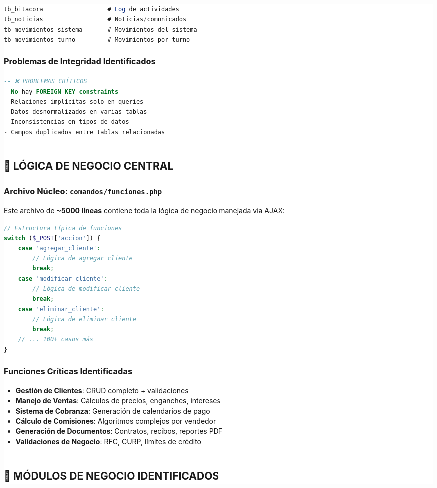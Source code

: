 ```sql
tb_bitacora                  # Log de actividades
tb_noticias                  # Noticias/comunicados
tb_movimientos_sistema       # Movimientos del sistema
tb_movimientos_turno         # Movimientos por turno
```

### Problemas de Integridad Identificados
```sql
-- ❌ PROBLEMAS CRÍTICOS
- No hay FOREIGN KEY constraints
- Relaciones implícitas solo en queries
- Datos desnormalizados en varias tablas
- Inconsistencias en tipos de datos
- Campos duplicados entre tablas relacionadas
```

---

## 🧠 LÓGICA DE NEGOCIO CENTRAL

### Archivo Núcleo: `comandos/funciones.php`
Este archivo de **~5000 líneas** contiene toda la lógica de negocio manejada via AJAX:

```php
// Estructura típica de funciones
switch ($_POST['accion']) {
    case 'agregar_cliente':
        // Lógica de agregar cliente
        break;
    case 'modificar_cliente':
        // Lógica de modificar cliente  
        break;
    case 'eliminar_cliente':
        // Lógica de eliminar cliente
        break;
    // ... 100+ casos más
}
```

### Funciones Críticas Identificadas
- **Gestión de Clientes**: CRUD completo + validaciones
- **Manejo de Ventas**: Cálculos de precios, enganches, intereses
- **Sistema de Cobranza**: Generación de calendarios de pago
- **Cálculo de Comisiones**: Algoritmos complejos por vendedor
- **Generación de Documentos**: Contratos, recibos, reportes PDF
- **Validaciones de Negocio**: RFC, CURP, límites de crédito

---

## 💼 MÓDULOS DE NEGOCIO IDENTIFICADOS
